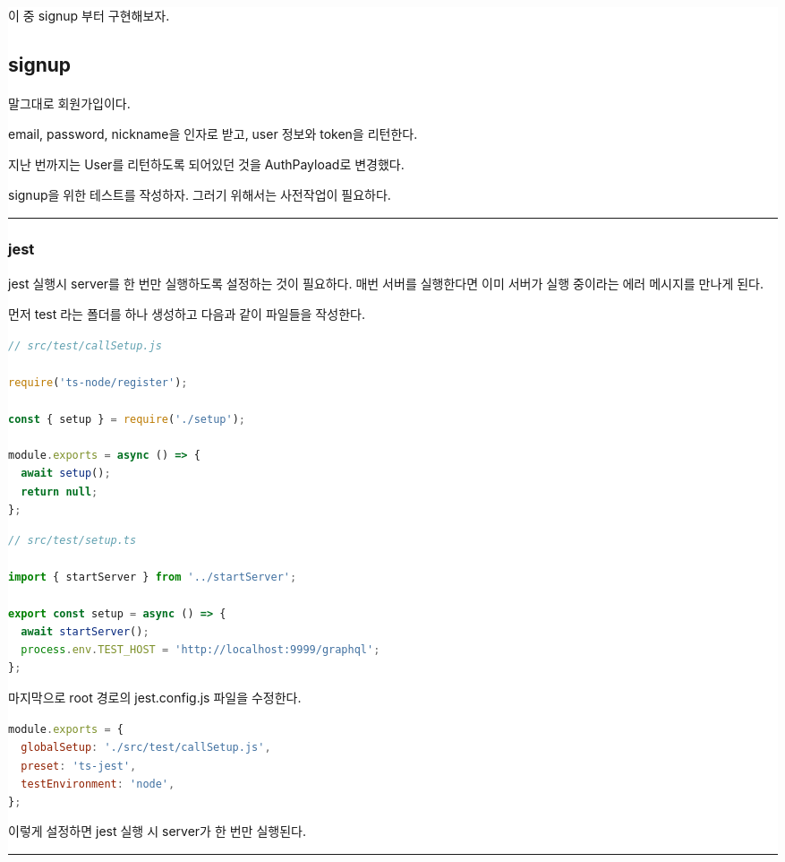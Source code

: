 이 중 signup 부터 구현해보자.

## signup

말그대로 회원가입이다.

email, password, nickname을 인자로 받고, user 정보와 token을 리턴한다.

지난 번까지는 User를 리턴하도록 되어있던 것을 AuthPayload로 변경했다.

signup을 위한 테스트를 작성하자. 그러기 위해서는 사전작업이 필요하다.

---

### jest

jest 실행시 server를 한 번만 실행하도록 설정하는 것이 필요하다. 매번 서버를 실행한다면 이미 서버가 실행 중이라는 에러 메시지를 만나게 된다.

먼저 test 라는 폴더를 하나 생성하고 다음과 같이 파일들을 작성한다.

```ts
// src/test/callSetup.js

require('ts-node/register');

const { setup } = require('./setup');

module.exports = async () => {
  await setup();
  return null;
};
```

```ts
// src/test/setup.ts

import { startServer } from '../startServer';

export const setup = async () => {
  await startServer();
  process.env.TEST_HOST = 'http://localhost:9999/graphql';
};
```

마지막으로 root 경로의 jest.config.js 파일을 수정한다.

```js
module.exports = {
  globalSetup: './src/test/callSetup.js',
  preset: 'ts-jest',
  testEnvironment: 'node',
};
```

이렇게 설정하면 jest 실행 시 server가 한 번만 실행된다.

---
